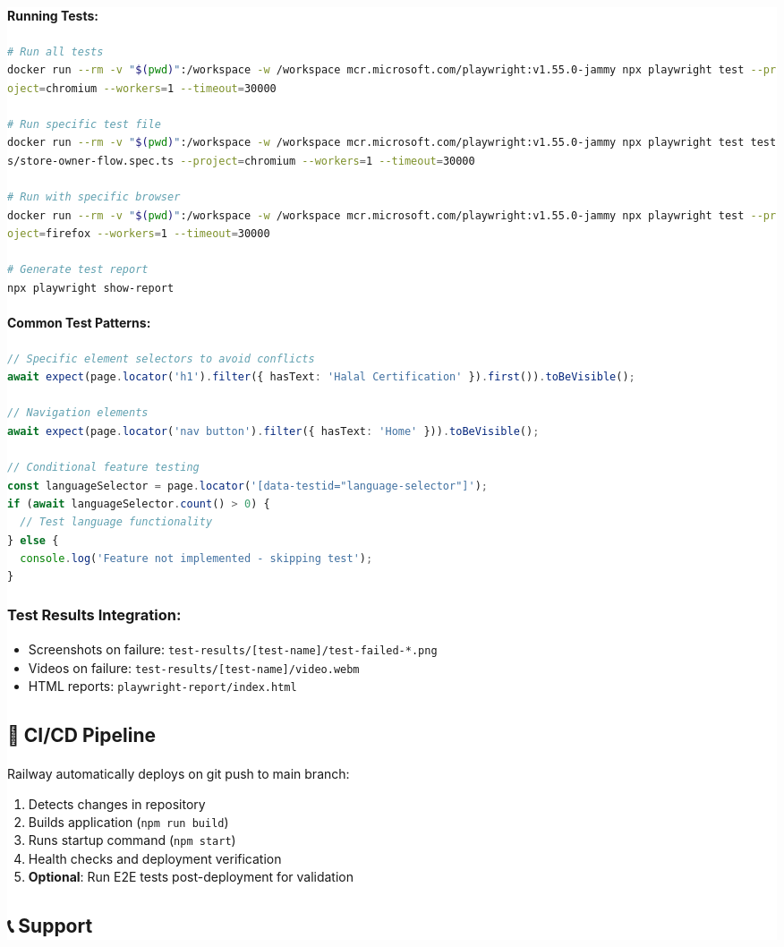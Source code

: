#### Running Tests:
```bash
# Run all tests
docker run --rm -v "$(pwd)":/workspace -w /workspace mcr.microsoft.com/playwright:v1.55.0-jammy npx playwright test --project=chromium --workers=1 --timeout=30000

# Run specific test file
docker run --rm -v "$(pwd)":/workspace -w /workspace mcr.microsoft.com/playwright:v1.55.0-jammy npx playwright test tests/store-owner-flow.spec.ts --project=chromium --workers=1 --timeout=30000

# Run with specific browser
docker run --rm -v "$(pwd)":/workspace -w /workspace mcr.microsoft.com/playwright:v1.55.0-jammy npx playwright test --project=firefox --workers=1 --timeout=30000

# Generate test report
npx playwright show-report
```

#### Common Test Patterns:
```typescript
// Specific element selectors to avoid conflicts
await expect(page.locator('h1').filter({ hasText: 'Halal Certification' }).first()).toBeVisible();

// Navigation elements
await expect(page.locator('nav button').filter({ hasText: 'Home' })).toBeVisible();

// Conditional feature testing
const languageSelector = page.locator('[data-testid="language-selector"]');
if (await languageSelector.count() > 0) {
  // Test language functionality
} else {
  console.log('Feature not implemented - skipping test');
}
```

### Test Results Integration:
- Screenshots on failure: `test-results/[test-name]/test-failed-*.png`
- Videos on failure: `test-results/[test-name]/video.webm`
- HTML reports: `playwright-report/index.html`

## 🔄 CI/CD Pipeline

Railway automatically deploys on git push to main branch:
1. Detects changes in repository
2. Builds application (`npm run build`)
3. Runs startup command (`npm start`)
4. Health checks and deployment verification
5. **Optional**: Run E2E tests post-deployment for validation

## 📞 Support
